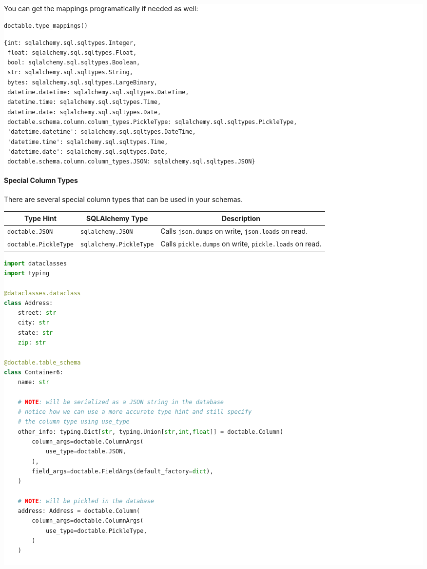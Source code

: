 You can get the mappings programatically if needed as well:


```python
doctable.type_mappings()
```




    {int: sqlalchemy.sql.sqltypes.Integer,
     float: sqlalchemy.sql.sqltypes.Float,
     bool: sqlalchemy.sql.sqltypes.Boolean,
     str: sqlalchemy.sql.sqltypes.String,
     bytes: sqlalchemy.sql.sqltypes.LargeBinary,
     datetime.datetime: sqlalchemy.sql.sqltypes.DateTime,
     datetime.time: sqlalchemy.sql.sqltypes.Time,
     datetime.date: sqlalchemy.sql.sqltypes.Date,
     doctable.schema.column.column_types.PickleType: sqlalchemy.sql.sqltypes.PickleType,
     'datetime.datetime': sqlalchemy.sql.sqltypes.DateTime,
     'datetime.time': sqlalchemy.sql.sqltypes.Time,
     'datetime.date': sqlalchemy.sql.sqltypes.Date,
     doctable.schema.column.column_types.JSON: sqlalchemy.sql.sqltypes.JSON}



#### Special Column Types

There are several special column types that can be used in your schemas.

| Type Hint | SQLAlchemy Type | Description |
| --- | --- | --- |
| `doctable.JSON` | `sqlalchemy.JSON` | Calls `json.dumps` on write, `json.loads` on read. |
| `doctable.PickleType` | `sqlalchemy.PickleType` | Calls `pickle.dumps` on write, `pickle.loads` on read. |



```python
import dataclasses
import typing

@dataclasses.dataclass
class Address:
    street: str
    city: str
    state: str
    zip: str

@doctable.table_schema
class Container6:
    name: str
    
    # NOTE: will be serialized as a JSON string in the database
    # notice how we can use a more accurate type hint and still specify
    # the column type using use_type
    other_info: typing.Dict[str, typing.Union[str,int,float]] = doctable.Column(
        column_args=doctable.ColumnArgs(
            use_type=doctable.JSON,
        ),
        field_args=doctable.FieldArgs(default_factory=dict),
    )
    
    # NOTE: will be pickled in the database
    address: Address = doctable.Column(
        column_args=doctable.ColumnArgs(
            use_type=doctable.PickleType,
        )
    )
    
```